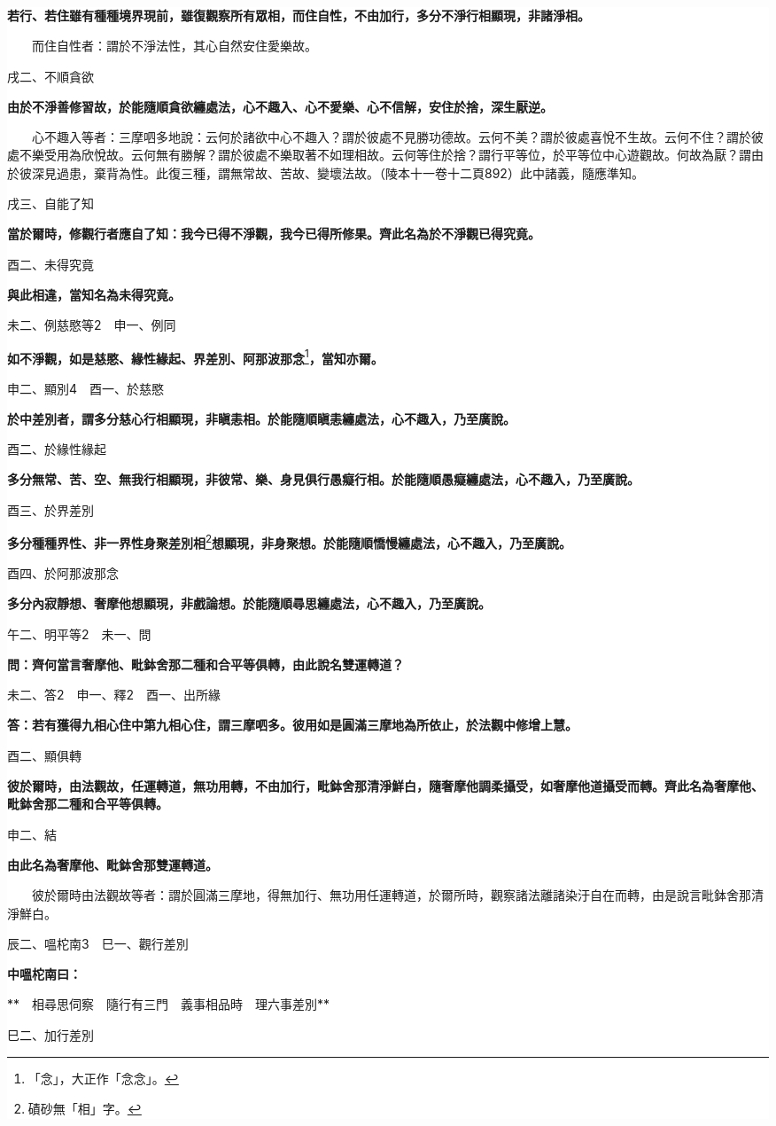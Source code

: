 **若行、若住雖有種種境界現前，雖復觀察所有眾相，而住自性，不由加行，多分不淨行相顯現，非諸淨相。**

　　而住自性者：謂於不淨法性，其心自然安住愛樂故。

戌二、不順貪欲

**由於不淨善修習故，於能隨順貪欲纏處法，心不趣入、心不愛樂、心不信解，安住於捨，深生厭逆。**

　　心不趣入等者：三摩呬多地說：云何於諸欲中心不趣入？謂於彼處不見勝功德故。云何不美？謂於彼處喜悅不生故。云何不住？謂於彼處不樂受用為欣悅故。云何無有勝解？謂於彼處不樂取著不如理相故。云何等住於捨？謂行平等位，於平等位中心遊觀故。何故為厭？謂由於彼深見過患，棄背為性。此復三種，謂無常故、苦故、變壞法故。（陵本十一卷十二頁892）此中諸義，隨應準知。

戌三、自能了知

**當於爾時，修觀行者應自了知：我今已得不淨觀，我今已得所修果。齊此名為於不淨觀已得究竟。**

酉二、未得究竟

**與此相違，當知名為未得究竟。**

未二、例慈愍等2　申一、例同

**如不淨觀，如是慈愍、緣性緣起、界差別、阿那波那念**[^35]**，當知亦爾。**

申二、顯別4　酉一、於慈愍

**於中差別者，謂多分慈心行相顯現，非瞋恚相。於能隨順瞋恚纏處法，心不趣入，乃至廣說。**

酉二、於緣性緣起

**多分無常、苦、空、無我行相顯現，非彼常、樂、身見俱行愚癡行相。於能隨順愚癡纏處法，心不趣入，乃至廣說。**

酉三、於界差別

**多分種種界性、非一界性身聚差別相**[^36]**想顯現，非身聚想。於能隨順憍慢纏處法，心不趣入，乃至廣說。**

酉四、於阿那波那念

**多分內寂靜想、奢摩他想顯現，非戲論想。於能隨順尋思纏處法，心不趣入，乃至廣說。**

午二、明平等2　未一、問

**問：齊何當言奢摩他、毗鉢舍那二種和合平等俱轉，由此說名雙運轉道？**

未二、答2　申一、釋2　酉一、出所緣

**答：若有獲得九相心住中第九相心住，謂三摩呬多。彼用如是圓滿三摩地為所依止，於法觀中修增上慧。**

酉二、顯俱轉

**彼於爾時，由法觀故，任運轉道，無功用轉，不由加行，毗鉢舍那清淨鮮白，隨奢摩他調柔攝受，如奢摩他道攝受而轉。齊此名為奢摩他、毗鉢舍那二種和合平等俱轉。**

申二、結

**由此名為奢摩他、毗鉢舍那雙運轉道。**

　　彼於爾時由法觀故等者：謂於圓滿三摩地，得無加行、無功用任運轉道，於爾所時，觀察諸法離諸染汙自在而轉，由是說言毗鉢舍那清淨鮮白。

辰二、嗢柁南3　巳一、觀行差別

**中嗢柁南曰：**

**　相尋思伺察　隨行有三門　義事相品時　理六事差別**

巳二、加行差別


[^1]: 「化」，磧砂作「死」。
[^2]: 「前」，磧砂作「別」。
[^3]: 「想」，大正作「相」。
[^4]: 磧砂無「種」字。
[^5]: 「諸」，磧砂作「識」。
[^6]: 「合相」，磧砂作「念想」。
[^7]: 「合」，磧砂作「念」。
[^8]: 「十七頁」，披尋記原作「十八頁」。
[^9]: 「比」，磧砂作「此」。
[^10]: 「如」，磧砂作「以」。
[^11]: 磧砂無「謂」字。
[^12]: 磧砂無「所緣」二字。
[^13]: 「不緩」，磧砂、大正作「無倒」。
[^14]: 「無倒」，磧砂、大正作「不緩」。
[^15]: 「昇」，大正作「勝」。
[^16]: 「昇」，大正作「勝」。
[^17]: 「蓋」，磧砂作「善」。
[^18]: 「儀」，磧砂作「議」。
[^19]: 「痰」，磧砂作「淡」。
[^20]: 「成」，磧砂作「或」。
[^21]: 「蜇」，磧砂、大正作「蛆」。
[^22]: 「螫」，大正作「蠚」。
[^23]: 「等類」，大正作「類等」。
[^24]: 「夭」，磧砂作「夫」。
[^25]: 「從」，磧砂作「於」。
[^26]: 「尊」，磧砂作「等」。
[^27]: 磧砂無「於時時間修習觀相」一句。
[^28]: 「悟」，大正作「寤」。
[^29]: 磧砂無「數正除遣」一句。
[^30]: 「種」，磧砂作「事種」。
[^31]: 「習」，磧砂作「集」。
[^32]: 「知」，大正作「如」。
[^33]: 磧砂無「如」字。
[^34]: 「復」，大正作「得」。
[^35]: 「念」，大正作「念念」。
[^36]: 磧砂無「相」字。
[^37]: 磧砂、大正、陵本無「有厭患故」一句。
[^38]: 「昇」，大正作「勝」。
[^39]: 「弟」，大正作「第」。
[^40]: 「鍊」，磧砂作「練」。
[^41]: 「任」，磧砂作「住」。
[^42]: 「汙」，陵本作「汗」。